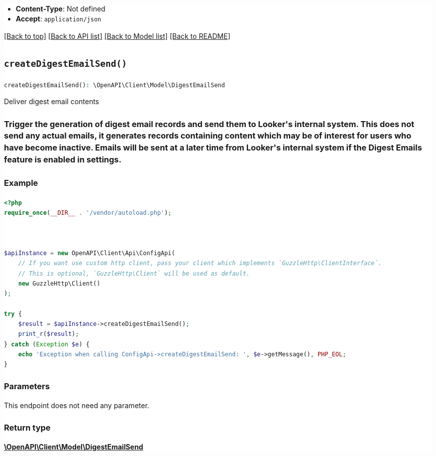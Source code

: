 - **Content-Type**: Not defined
- **Accept**: `application/json`

[[Back to top]](#) [[Back to API list]](../../README.md#endpoints)
[[Back to Model list]](../../README.md#models)
[[Back to README]](../../README.md)

## `createDigestEmailSend()`

```php
createDigestEmailSend(): \OpenAPI\Client\Model\DigestEmailSend
```

Deliver digest email contents

### Trigger the generation of digest email records and send them to Looker's internal system. This does not send any actual emails, it generates records containing content which may be of interest for users who have become inactive. Emails will be sent at a later time from Looker's internal system if the Digest Emails feature is enabled in settings.

### Example

```php
<?php
require_once(__DIR__ . '/vendor/autoload.php');



$apiInstance = new OpenAPI\Client\Api\ConfigApi(
    // If you want use custom http client, pass your client which implements `GuzzleHttp\ClientInterface`.
    // This is optional, `GuzzleHttp\Client` will be used as default.
    new GuzzleHttp\Client()
);

try {
    $result = $apiInstance->createDigestEmailSend();
    print_r($result);
} catch (Exception $e) {
    echo 'Exception when calling ConfigApi->createDigestEmailSend: ', $e->getMessage(), PHP_EOL;
}
```

### Parameters

This endpoint does not need any parameter.

### Return type

[**\OpenAPI\Client\Model\DigestEmailSend**](../Model/DigestEmailSend.md)
